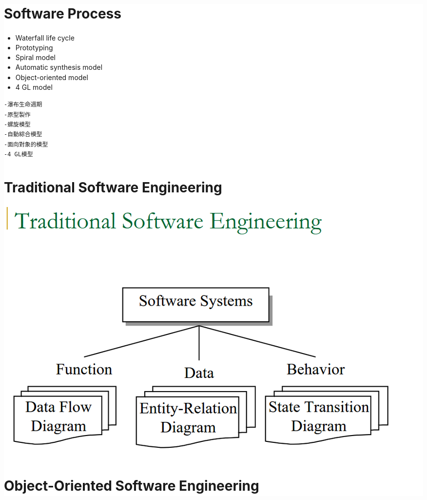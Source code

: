 # Software Process
- Waterfall life cycle
- Prototyping
- Spiral model
- Automatic synthesis model
- Object-oriented model
- 4 GL model

```
-瀑布生命週期
-原型製作
-螺旋模型
-自動綜合模型
-面向對象的模型
-4 GL模型
```

# Traditional Software Engineering

![](18.jpg)

# Object-Oriented Software Engineering
